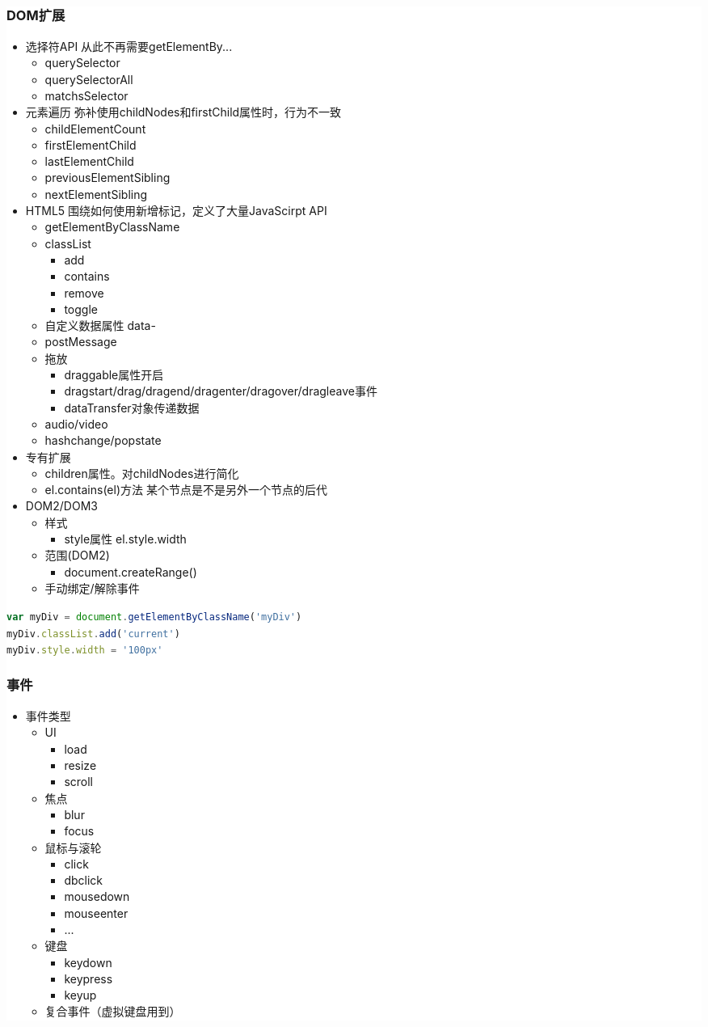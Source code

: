 ### DOM扩展

* 选择符API 从此不再需要getElementBy...
    * querySelector
    * querySelectorAll
    * matchsSelector
* 元素遍历 弥补使用childNodes和firstChild属性时，行为不一致
    * childElementCount
    * firstElementChild
    * lastElementChild
    * previousElementSibling
    * nextElementSibling
* HTML5 围绕如何使用新增标记，定义了大量JavaScirpt API
    * getElementByClassName
    * classList
        * add
        * contains
        * remove
        * toggle
    * 自定义数据属性 data-
    * postMessage
    * 拖放
        * draggable属性开启
        * dragstart/drag/dragend/dragenter/dragover/dragleave事件
        * dataTransfer对象传递数据
    * audio/video
    * hashchange/popstate
* 专有扩展
    * children属性。对childNodes进行简化
    * el.contains(el)方法 某个节点是不是另外一个节点的后代
* DOM2/DOM3
    * 样式
        * style属性 el.style.width
    * 范围(DOM2)
        * document.createRange()
    * 手动绑定/解除事件

``` js
var myDiv = document.getElementByClassName('myDiv')
myDiv.classList.add('current')
myDiv.style.width = '100px'
```

### 事件

* 事件类型
    * UI
        * load
        * resize
        * scroll
    * 焦点
        * blur
        * focus
    * 鼠标与滚轮
        * click
        * dbclick
        * mousedown
        * mouseenter
        * ...
    * 键盘
        * keydown
        * keypress
        * keyup
    * 复合事件（虚拟键盘用到）